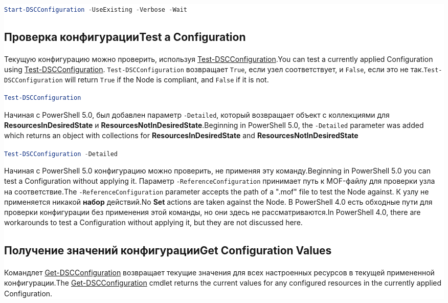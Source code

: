 ```powershell
Start-DSCConfiguration -UseExisting -Verbose -Wait
```

## <a name="test-a-configuration"></a><span data-ttu-id="edb64-122">Проверка конфигурации</span><span class="sxs-lookup"><span data-stu-id="edb64-122">Test a Configuration</span></span>

<span data-ttu-id="edb64-123">Текущую конфигурацию можно проверить, используя [Test-DSCConfiguration](/powershell/module/psdesiredstateconfiguration/Test-DSCConfiguration).</span><span class="sxs-lookup"><span data-stu-id="edb64-123">You can test a currently applied Configuration using [Test-DSCConfiguration](/powershell/module/psdesiredstateconfiguration/Test-DSCConfiguration).</span></span> <span data-ttu-id="edb64-124">`Test-DSCConfiguration` возвращает `True`, если узел соответствует, и `False`, если это не так.</span><span class="sxs-lookup"><span data-stu-id="edb64-124">`Test-DSCConfiguration` will return `True` if the Node is compliant, and `False` if it is not.</span></span>

```powershell
Test-DSCConfiguration
```

<span data-ttu-id="edb64-125">Начиная с PowerShell 5.0, был добавлен параметр `-Detailed`, который возвращает объект с коллекциями для **ResourcesInDesiredState** и **ResourcesNotInDesiredState**.</span><span class="sxs-lookup"><span data-stu-id="edb64-125">Beginning in PowerShell 5.0, the `-Detailed` parameter was added which returns an object with collections for **ResourcesInDesiredState** and **ResourcesNotInDesiredState**</span></span>

```powershell
Test-DSCConfiguration -Detailed
```

<span data-ttu-id="edb64-126">Начиная с PowerShell 5.0 конфигурацию можно проверить, не применяя эту команду.</span><span class="sxs-lookup"><span data-stu-id="edb64-126">Beginning in PowerShell 5.0 you can test a Configuration without applying it.</span></span> <span data-ttu-id="edb64-127">Параметр `-ReferenceConfiguration` принимает путь к MOF-файлу для проверки узла на соответствие.</span><span class="sxs-lookup"><span data-stu-id="edb64-127">The `-ReferenceConfiguration` parameter accepts the path of a ".mof" file to test the Node against.</span></span> <span data-ttu-id="edb64-128">К узлу не применяется никакой **набор** действий.</span><span class="sxs-lookup"><span data-stu-id="edb64-128">No **Set** actions are taken against the Node.</span></span> <span data-ttu-id="edb64-129">В PowerShell 4.0 есть обходные пути для проверки конфигурации без применения этой команды, но они здесь не рассматриваются.</span><span class="sxs-lookup"><span data-stu-id="edb64-129">In PowerShell 4.0, there are workarounds to test a Configuration without applying it, but they are not discussed here.</span></span>

## <a name="get-configuration-values"></a><span data-ttu-id="edb64-130">Получение значений конфигурации</span><span class="sxs-lookup"><span data-stu-id="edb64-130">Get Configuration Values</span></span>

<span data-ttu-id="edb64-131">Командлет [Get-DSCConfiguration](/powershell/module/PSDesiredStateConfiguration/Get-DscConfiguration) возвращает текущие значения для всех настроенных ресурсов в текущей примененной конфигурации.</span><span class="sxs-lookup"><span data-stu-id="edb64-131">The [Get-DSCConfiguration](/powershell/module/PSDesiredStateConfiguration/Get-DscConfiguration) cmdlet returns the current values for any configured resources in the currently applied Configuration.</span></span>
